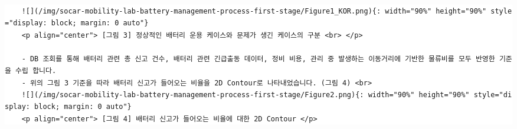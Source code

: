   		![](/img/socar-mobility-lab-battery-management-process-first-stage/Figure1_KOR.png){: width="90%" height="90%" style="display: block; margin: 0 auto"}
  		<p align="center"> [그림 3] 정상적인 배터리 운용 케이스와 문제가 생긴 케이스의 구분 <br> </p>
  	  
  		- DB 조회를 통해 배터리 관련 총 신고 건수, 배터리 관련 긴급출동 데이터, 정비 비용, 관리 중 발생하는 이동거리에 기반한 물류비를 모두 반영한 기준을 수립 합니다.
  		- 위의 그림 3 기준을 따라 배터리 신고가 들어오는 비율을 2D Contour로 나타내었습니다. (그림 4) <br>
  		![](/img/socar-mobility-lab-battery-management-process-first-stage/Figure2.png){: width="90%" height="90%" style="display: block; margin: 0 auto"}
  		<p align="center"> [그림 4] 배터리 신고가 들어오는 비율에 대한 2D Contour </p>
